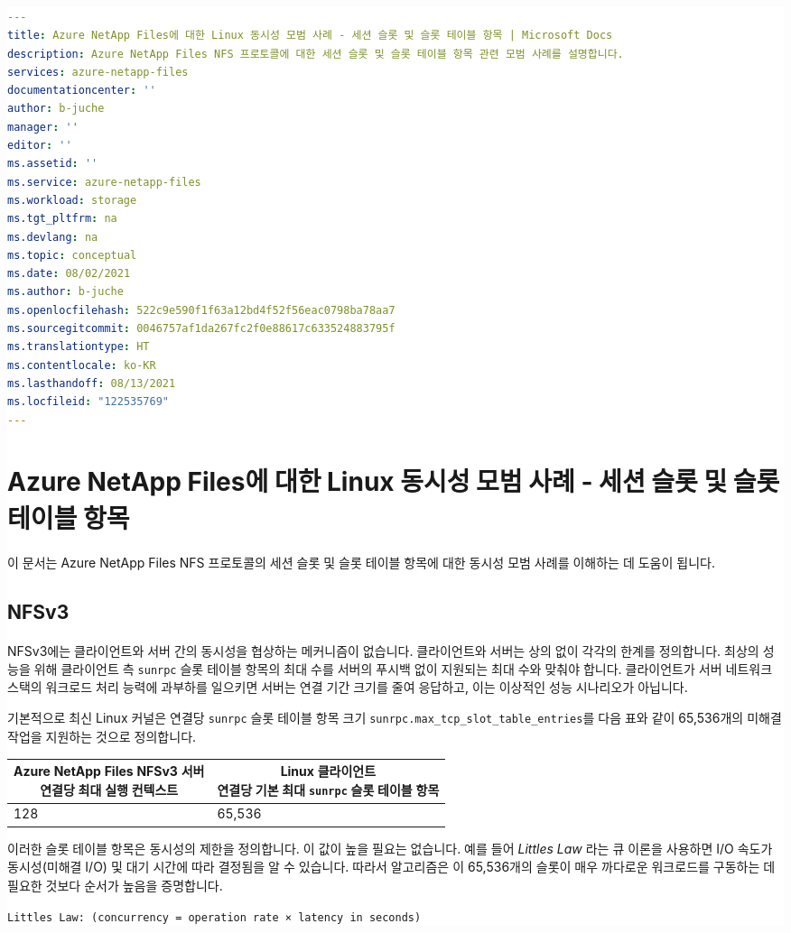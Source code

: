 ```yaml
---
title: Azure NetApp Files에 대한 Linux 동시성 모범 사례 - 세션 슬롯 및 슬롯 테이블 항목 | Microsoft Docs
description: Azure NetApp Files NFS 프로토콜에 대한 세션 슬롯 및 슬롯 테이블 항목 관련 모범 사례를 설명합니다.
services: azure-netapp-files
documentationcenter: ''
author: b-juche
manager: ''
editor: ''
ms.assetid: ''
ms.service: azure-netapp-files
ms.workload: storage
ms.tgt_pltfrm: na
ms.devlang: na
ms.topic: conceptual
ms.date: 08/02/2021
ms.author: b-juche
ms.openlocfilehash: 522c9e590f1f63a12bd4f52f56eac0798ba78aa7
ms.sourcegitcommit: 0046757af1da267fc2f0e88617c633524883795f
ms.translationtype: HT
ms.contentlocale: ko-KR
ms.lasthandoff: 08/13/2021
ms.locfileid: "122535769"
---
```

# <a name="linux-concurrency-best-practices-for-azure-netapp-files---session-slots-and-slot-table-entries"></a>Azure NetApp Files에 대한 Linux 동시성 모범 사례 - 세션 슬롯 및 슬롯 테이블 항목

이 문서는 Azure NetApp Files NFS 프로토콜의 세션 슬롯 및 슬롯 테이블 항목에 대한 동시성 모범 사례를 이해하는 데 도움이 됩니다. 

## <a name="nfsv3"></a>NFSv3

NFSv3에는 클라이언트와 서버 간의 동시성을 협상하는 메커니즘이 없습니다. 클라이언트와 서버는 상의 없이 각각의 한계를 정의합니다.  최상의 성능을 위해 클라이언트 측 `sunrpc` 슬롯 테이블 항목의 최대 수를 서버의 푸시백 없이 지원되는 최대 수와 맞춰야 합니다.  클라이언트가 서버 네트워크 스택의 워크로드 처리 능력에 과부하를 일으키면 서버는 연결 기간 크기를 줄여 응답하고, 이는 이상적인 성능 시나리오가 아닙니다.

기본적으로 최신 Linux 커널은 연결당 `sunrpc` 슬롯 테이블 항목 크기 `sunrpc.max_tcp_slot_table_entries`를 다음 표와 같이 65,536개의 미해결 작업을 지원하는 것으로 정의합니다. 

| Azure NetApp Files NFSv3 서버 <br> 연결당 최대 실행 컨텍스트 | Linux 클라이언트 <br> 연결당 기본 최대 `sunrpc` 슬롯 테이블 항목 |
|-|-|
| 128 | 65,536 |

이러한 슬롯 테이블 항목은 동시성의 제한을 정의합니다. 이 값이 높을 필요는 없습니다.  예를 들어 *Littles Law* 라는 큐 이론을 사용하면 I/O 속도가 동시성(미해결 I/O) 및 대기 시간에 따라 결정됨을 알 수 있습니다. 따라서 알고리즘은 이 65,536개의 슬롯이 매우 까다로운 워크로드를 구동하는 데 필요한 것보다 순서가 높음을 증명합니다.

`Littles Law: (concurrency = operation rate × latency in seconds)`
